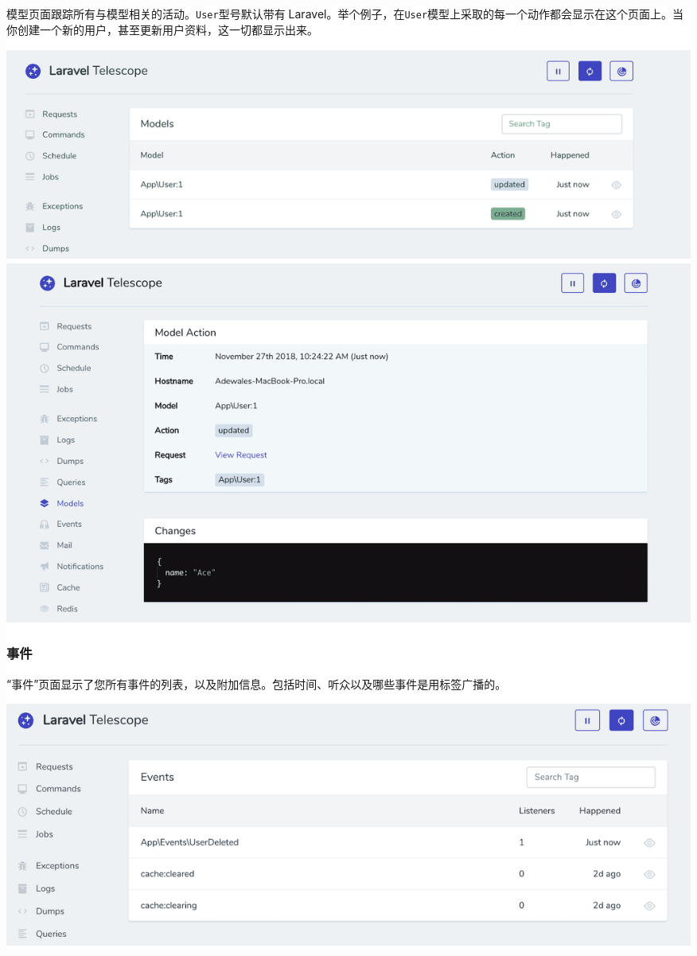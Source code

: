模型页面跟踪所有与模型相关的活动。`User`型号默认带有 Laravel。举个例子，在`User`模型上采取的每一个动作都会显示在这个页面上。当你创建一个新的用户，甚至更新用户资料，这一切都显示出来。

![](img/264c505f2bb63877db5a34ccdd677ab3.png)![](img/23ce08a8cb8c9d13b401fe99f20a9598.png)

### 事件

“事件”页面显示了您所有事件的列表，以及附加信息。包括时间、听众以及哪些事件是用标签广播的。

![](img/c046fd2a48d4968f441e6b8e4f66ad05.png)
